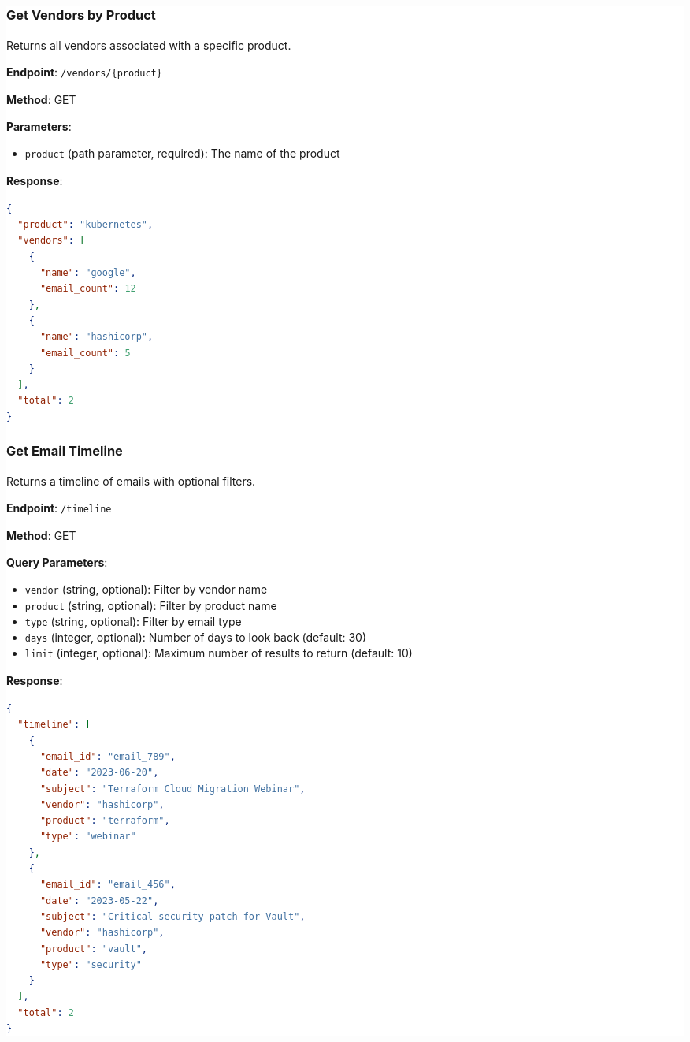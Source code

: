 ### Get Vendors by Product

Returns all vendors associated with a specific product.

**Endpoint**: `/vendors/{product}`

**Method**: GET

**Parameters**:
- `product` (path parameter, required): The name of the product

**Response**:
```json
{
  "product": "kubernetes",
  "vendors": [
    {
      "name": "google",
      "email_count": 12
    },
    {
      "name": "hashicorp",
      "email_count": 5
    }
  ],
  "total": 2
}
```

### Get Email Timeline

Returns a timeline of emails with optional filters.

**Endpoint**: `/timeline`

**Method**: GET

**Query Parameters**:
- `vendor` (string, optional): Filter by vendor name
- `product` (string, optional): Filter by product name
- `type` (string, optional): Filter by email type
- `days` (integer, optional): Number of days to look back (default: 30)
- `limit` (integer, optional): Maximum number of results to return (default: 10)

**Response**:
```json
{
  "timeline": [
    {
      "email_id": "email_789",
      "date": "2023-06-20",
      "subject": "Terraform Cloud Migration Webinar",
      "vendor": "hashicorp",
      "product": "terraform",
      "type": "webinar"
    },
    {
      "email_id": "email_456",
      "date": "2023-05-22",
      "subject": "Critical security patch for Vault",
      "vendor": "hashicorp",
      "product": "vault",
      "type": "security"
    }
  ],
  "total": 2
}
```